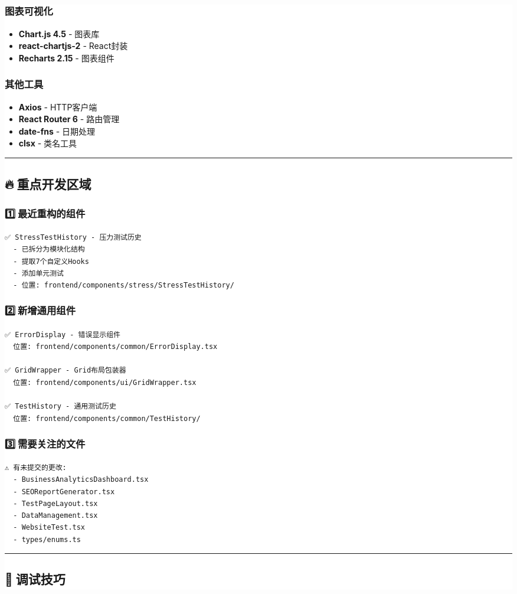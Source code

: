 ### 图表可视化
- **Chart.js 4.5** - 图表库
- **react-chartjs-2** - React封装
- **Recharts 2.15** - 图表组件

### 其他工具
- **Axios** - HTTP客户端
- **React Router 6** - 路由管理
- **date-fns** - 日期处理
- **clsx** - 类名工具

---

## 🔥 重点开发区域

### 1️⃣ 最近重构的组件
```
✅ StressTestHistory - 压力测试历史
  - 已拆分为模块化结构
  - 提取7个自定义Hooks
  - 添加单元测试
  - 位置: frontend/components/stress/StressTestHistory/
```

### 2️⃣ 新增通用组件
```
✅ ErrorDisplay - 错误显示组件
  位置: frontend/components/common/ErrorDisplay.tsx

✅ GridWrapper - Grid布局包装器
  位置: frontend/components/ui/GridWrapper.tsx

✅ TestHistory - 通用测试历史
  位置: frontend/components/common/TestHistory/
```

### 3️⃣ 需要关注的文件
```
⚠️ 有未提交的更改:
  - BusinessAnalyticsDashboard.tsx
  - SEOReportGenerator.tsx
  - TestPageLayout.tsx
  - DataManagement.tsx
  - WebsiteTest.tsx
  - types/enums.ts
```

---

## 🐛 调试技巧
